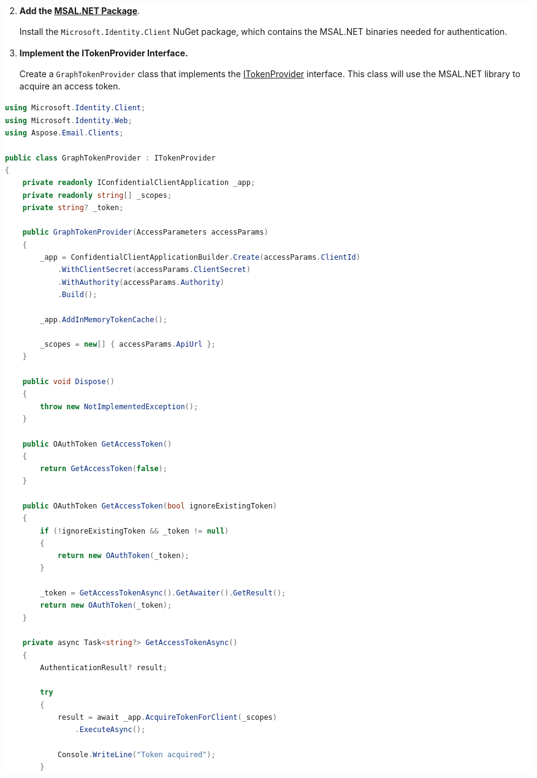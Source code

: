 2. **Add the [MSAL.NET Package](https://www.nuget.org/packages/Microsoft.Identity.Client)**.

    Install the `Microsoft.Identity.Client` NuGet package, which contains the MSAL.NET binaries needed for authentication.

3. **Implement the ITokenProvider Interface.**

    Create a `GraphTokenProvider` class that implements the [ITokenProvider](https://reference.aspose.com/email/net/aspose.email.clients/itokenprovider/) interface. This class will use the MSAL.NET library to acquire an access token.

```csharp
using Microsoft.Identity.Client;
using Microsoft.Identity.Web;
using Aspose.Email.Clients;

public class GraphTokenProvider : ITokenProvider
{
    private readonly IConfidentialClientApplication _app;
    private readonly string[] _scopes;
    private string? _token;

    public GraphTokenProvider(AccessParameters accessParams)
    {
        _app = ConfidentialClientApplicationBuilder.Create(accessParams.ClientId)
            .WithClientSecret(accessParams.ClientSecret)
            .WithAuthority(accessParams.Authority)
            .Build();

        _app.AddInMemoryTokenCache();

        _scopes = new[] { accessParams.ApiUrl };
    }

    public void Dispose()
    {
        throw new NotImplementedException();
    }

    public OAuthToken GetAccessToken()
    {
        return GetAccessToken(false);
    }

    public OAuthToken GetAccessToken(bool ignoreExistingToken)
    {
        if (!ignoreExistingToken && _token != null)
        {
            return new OAuthToken(_token);
        }

        _token = GetAccessTokenAsync().GetAwaiter().GetResult();
        return new OAuthToken(_token);
    }

    private async Task<string?> GetAccessTokenAsync()
    {
        AuthenticationResult? result;

        try
        {
            result = await _app.AcquireTokenForClient(_scopes)
                .ExecuteAsync();

            Console.WriteLine("Token acquired");
        }
```